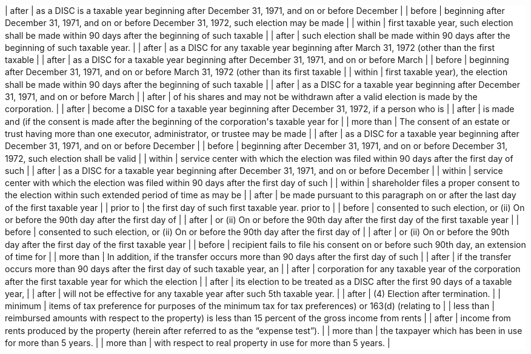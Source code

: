 | after         | as a DISC is a taxable year beginning after December 31, 1971, and on or before December                                 |
| before        | beginning after December 31, 1971, and on or before December 31, 1972, such election may be made                         |
| within        | first taxable year, such election shall be made within 90 days after the beginning of such taxable                       |
| after         | such election shall be made within 90 days after  the beginning of such taxable year.                                    |
| after         | as a DISC for any taxable year beginning after March 31, 1972 (other than the first taxable                              |
| after         | as a DISC for a taxable year beginning after December 31, 1971, and on or before March                                   |
| before        | beginning after December 31, 1971, and on or before March 31, 1972 (other than its first taxable                         |
| within        | first taxable year), the election shall be made within 90 days after the beginning of such taxable                       |
| after         | as a DISC for a taxable year beginning after December 31, 1971, and on or before March                                   |
| after         | of his shares and may not be withdrawn after  a valid election is made by the corporation.                               |
| after         | become a DISC for a taxable year beginning after December 31, 1972, if a person who is                                   |
| after         | is made and (if the consent is made after the beginning of the corporation's taxable year for                            |
| more than     | The consent of an estate or trust having  more than one executor, administrator, or trustee may be made                  |
| after         | as a DISC for a taxable year beginning after December 31, 1971, and on or before December                                |
| before        | beginning after December 31, 1971, and on or before December 31, 1972, such election shall be valid                      |
| within        | service center with which the election was filed within 90 days after the first day of such                              |
| after         | as a DISC for a taxable year beginning after December 31, 1971, and on or before December                                |
| within        | service center with which the election was filed within 90 days after the first day of such                              |
| within        | shareholder files a proper consent to the election within such extended period of time as may be                         |
| after         | be made pursuant to this paragraph on or after the last day of the first taxable year                                    |
| prior to      | the first day of such first taxable year. prior to                                                                       |
| before        | consented to such election, or (ii) On or before the 90th day after the first day of                                     |
| after         | or (ii) On or before the 90th day after the first day of the first taxable year                                          |
| before        | consented to such election, or (ii) On or before the 90th day after the first day of                                     |
| after         | or (ii) On or before the 90th day after the first day of the first taxable year                                          |
| before        | recipient fails to file his consent on or before such 90th day, an extension of time for                                 |
| more than     | In addition, if the transfer occurs  more than 90 days after the first day of such                                       |
| after         | if the transfer occurs more than 90 days after the first day of such taxable year, an                                    |
| after         | corporation for any taxable year of the corporation after the first taxable year for which the election                  |
| after         | its election to be treated as a DISC after the first 90 days of a taxable year,                                          |
| after         | will not be effective for any taxable year after  such 5th taxable year.                                                 |
| after         | (4) Election  after  termination.                                                                                        |
| minimum       | items of tax preference for purposes of the minimum tax for tax preferences) or 163(d) (relating to                      |
| less than     | reimbursed amounts with respect to the property) is less than 15 percent of the gross income from rents                  |
| after         | income from rents produced by the property (herein after  referred to as the &#8220;expense test&#8221;).                |
| more than     | the taxpayer which has been in use for more than  5 years.                                                               |
| more than     | with respect to real property in use for more than  5 years.                                                             |